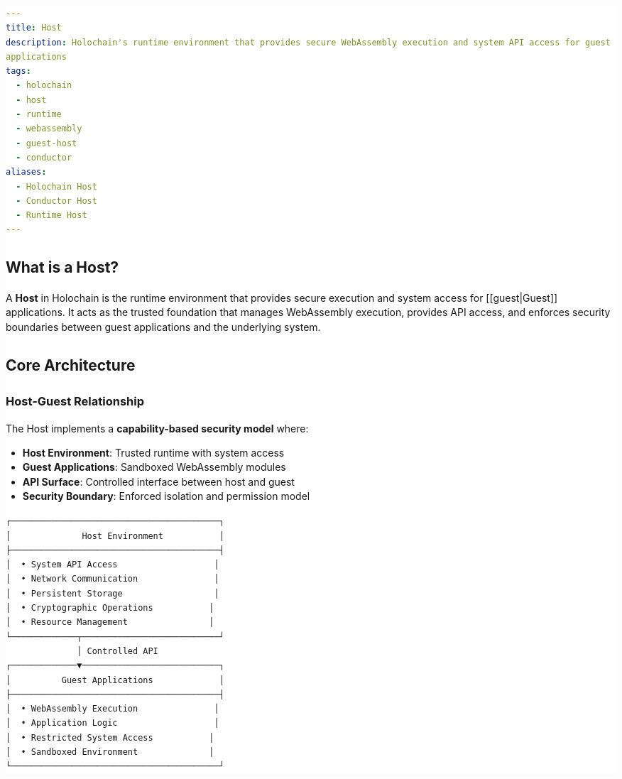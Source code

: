```yaml
---
title: Host
description: Holochain's runtime environment that provides secure WebAssembly execution and system API access for guest applications
tags:
  - holochain
  - host
  - runtime
  - webassembly
  - guest-host
  - conductor
aliases:
  - Holochain Host
  - Conductor Host
  - Runtime Host
---
```


## What is a Host?

A **Host** in Holochain is the runtime environment that provides secure execution and system access for [[guest|Guest]] applications. It acts as the trusted foundation that manages WebAssembly execution, provides API access, and enforces security boundaries between guest applications and the underlying system.

## Core Architecture

### Host-Guest Relationship

The Host implements a **capability-based security model** where:

- **Host Environment**: Trusted runtime with system access
- **Guest Applications**: Sandboxed WebAssembly modules
- **API Surface**: Controlled interface between host and guest
- **Security Boundary**: Enforced isolation and permission model

```
┌─────────────────────────────────────────┐
│              Host Environment           │
├─────────────────────────────────────────┤
│  • System API Access                   │
│  • Network Communication               │
│  • Persistent Storage                  │
│  • Cryptographic Operations           │
│  • Resource Management                │
└─────────────┬───────────────────────────┘
              │ Controlled API
┌─────────────▼───────────────────────────┐
│          Guest Applications             │
├─────────────────────────────────────────┤
│  • WebAssembly Execution               │
│  • Application Logic                   │
│  • Restricted System Access           │
│  • Sandboxed Environment              │
└─────────────────────────────────────────┘
```
